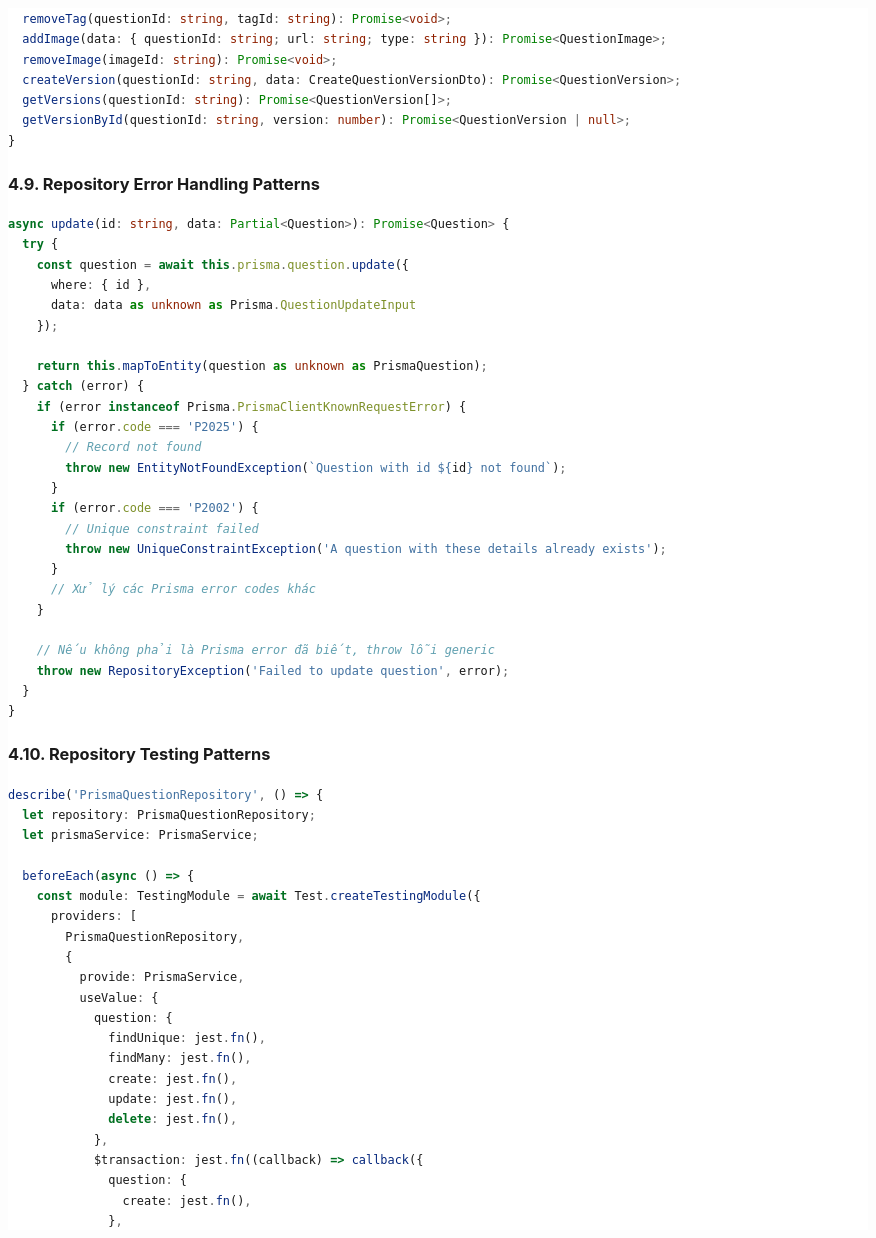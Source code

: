 ```typescript
  removeTag(questionId: string, tagId: string): Promise<void>;
  addImage(data: { questionId: string; url: string; type: string }): Promise<QuestionImage>;
  removeImage(imageId: string): Promise<void>;
  createVersion(questionId: string, data: CreateQuestionVersionDto): Promise<QuestionVersion>;
  getVersions(questionId: string): Promise<QuestionVersion[]>;
  getVersionById(questionId: string, version: number): Promise<QuestionVersion | null>;
}
```

### 4.9. Repository Error Handling Patterns

```typescript
async update(id: string, data: Partial<Question>): Promise<Question> {
  try {
    const question = await this.prisma.question.update({
      where: { id },
      data: data as unknown as Prisma.QuestionUpdateInput
    });

    return this.mapToEntity(question as unknown as PrismaQuestion);
  } catch (error) {
    if (error instanceof Prisma.PrismaClientKnownRequestError) {
      if (error.code === 'P2025') {
        // Record not found
        throw new EntityNotFoundException(`Question with id ${id} not found`);
      }
      if (error.code === 'P2002') {
        // Unique constraint failed
        throw new UniqueConstraintException('A question with these details already exists');
      }
      // Xử lý các Prisma error codes khác
    }

    // Nếu không phải là Prisma error đã biết, throw lỗi generic
    throw new RepositoryException('Failed to update question', error);
  }
}
```

### 4.10. Repository Testing Patterns

```typescript
describe('PrismaQuestionRepository', () => {
  let repository: PrismaQuestionRepository;
  let prismaService: PrismaService;

  beforeEach(async () => {
    const module: TestingModule = await Test.createTestingModule({
      providers: [
        PrismaQuestionRepository,
        {
          provide: PrismaService,
          useValue: {
            question: {
              findUnique: jest.fn(),
              findMany: jest.fn(),
              create: jest.fn(),
              update: jest.fn(),
              delete: jest.fn(),
            },
            $transaction: jest.fn((callback) => callback({
              question: {
                create: jest.fn(),
              },
```